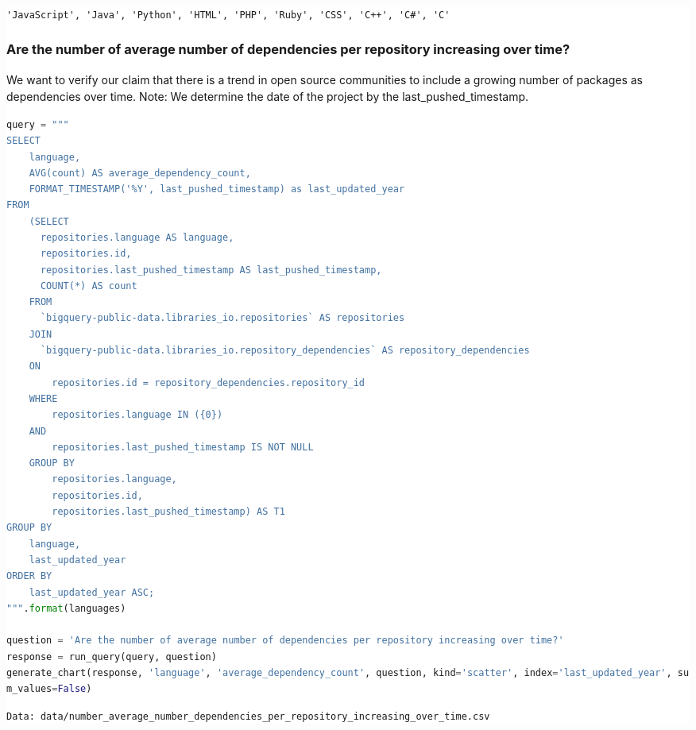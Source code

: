     'JavaScript', 'Java', 'Python', 'HTML', 'PHP', 'Ruby', 'CSS', 'C++', 'C#', 'C'
    

### Are the number of average number of dependencies per repository increasing over time?
We want to verify our claim that there is a trend in open source communities to include a growing number of packages as dependencies over time. Note: We determine the date of the project by the last_pushed_timestamp.


```python
query = """
SELECT 
    language,
    AVG(count) AS average_dependency_count,
    FORMAT_TIMESTAMP('%Y', last_pushed_timestamp) as last_updated_year
FROM
    (SELECT
      repositories.language AS language,
      repositories.id,
      repositories.last_pushed_timestamp AS last_pushed_timestamp,
      COUNT(*) AS count
    FROM
      `bigquery-public-data.libraries_io.repositories` AS repositories
    JOIN
      `bigquery-public-data.libraries_io.repository_dependencies` AS repository_dependencies
    ON 
        repositories.id = repository_dependencies.repository_id
    WHERE 
        repositories.language IN ({0})
    AND
        repositories.last_pushed_timestamp IS NOT NULL
    GROUP BY
        repositories.language,
        repositories.id,
        repositories.last_pushed_timestamp) AS T1
GROUP BY
    language,
    last_updated_year
ORDER BY
    last_updated_year ASC;
""".format(languages)

question = 'Are the number of average number of dependencies per repository increasing over time?'
response = run_query(query, question)
generate_chart(response, 'language', 'average_dependency_count', question, kind='scatter', index='last_updated_year', sum_values=False)
```

    Data: data/number_average_number_dependencies_per_repository_increasing_over_time.csv
    


